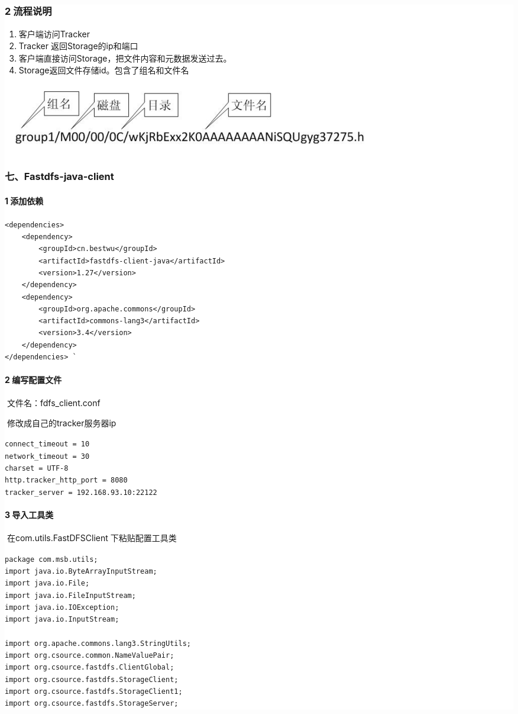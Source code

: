 ### 2     流程说明

1.  客户端访问Tracker
2.  Tracker 返回Storage的ip和端口
3.  客户端直接访问Storage，把文件内容和元数据发送过去。
4.  Storage返回文件存储id。包含了组名和文件名

![](FastDFS+NGINX.assets/FastDFS+NGINX-05.jpg)



###  七、Fastdfs-java-client

#### 1     添加依赖

```
<dependencies>
    <dependency>
        <groupId>cn.bestwu</groupId>
        <artifactId>fastdfs-client-java</artifactId>
        <version>1.27</version>
    </dependency>
    <dependency>
        <groupId>org.apache.commons</groupId>
        <artifactId>commons-lang3</artifactId>
        <version>3.4</version>
    </dependency>
</dependencies> `     
```

####  2     编写配置文件

​	文件名：fdfs_client.conf

​	修改成自己的tracker服务器ip

```
connect_timeout = 10
network_timeout = 30
charset = UTF-8
http.tracker_http_port = 8080
tracker_server = 192.168.93.10:22122   
```

#### 3    导入工具类

​	在com.utils.FastDFSClient 下粘贴配置工具类

```
package com.msb.utils;
import java.io.ByteArrayInputStream;
import java.io.File;
import java.io.FileInputStream;
import java.io.IOException;
import java.io.InputStream;

import org.apache.commons.lang3.StringUtils;
import org.csource.common.NameValuePair;
import org.csource.fastdfs.ClientGlobal;
import org.csource.fastdfs.StorageClient;
import org.csource.fastdfs.StorageClient1;
import org.csource.fastdfs.StorageServer;
```